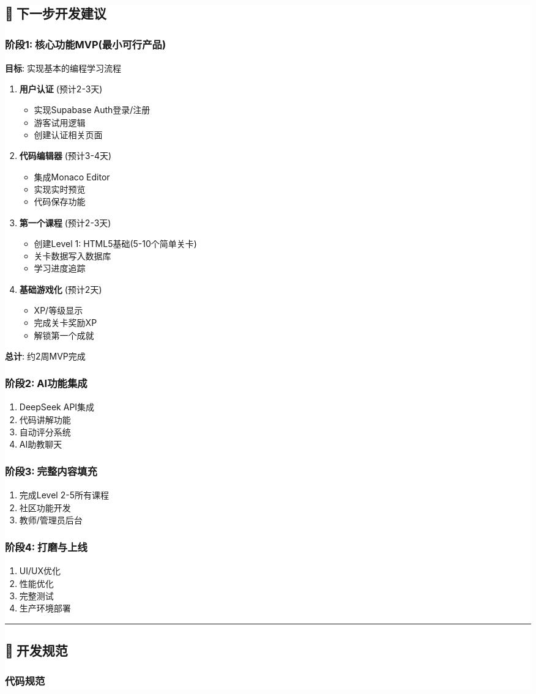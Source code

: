 
## 🎯 下一步开发建议

### 阶段1: 核心功能MVP(最小可行产品)

**目标**: 实现基本的编程学习流程

1. **用户认证** (预计2-3天)
   - 实现Supabase Auth登录/注册
   - 游客试用逻辑
   - 创建认证相关页面

2. **代码编辑器** (预计3-4天)
   - 集成Monaco Editor
   - 实现实时预览
   - 代码保存功能

3. **第一个课程** (预计2-3天)
   - 创建Level 1: HTML5基础(5-10个简单关卡)
   - 关卡数据写入数据库
   - 学习进度追踪

4. **基础游戏化** (预计2天)
   - XP/等级显示
   - 完成关卡奖励XP
   - 解锁第一个成就

**总计**: 约2周MVP完成

### 阶段2: AI功能集成

1. DeepSeek API集成
2. 代码讲解功能
3. 自动评分系统
4. AI助教聊天

### 阶段3: 完整内容填充

1. 完成Level 2-5所有课程
2. 社区功能开发
3. 教师/管理员后台

### 阶段4: 打磨与上线

1. UI/UX优化
2. 性能优化
3. 完整测试
4. 生产环境部署

---

## 🔧 开发规范

### 代码规范
